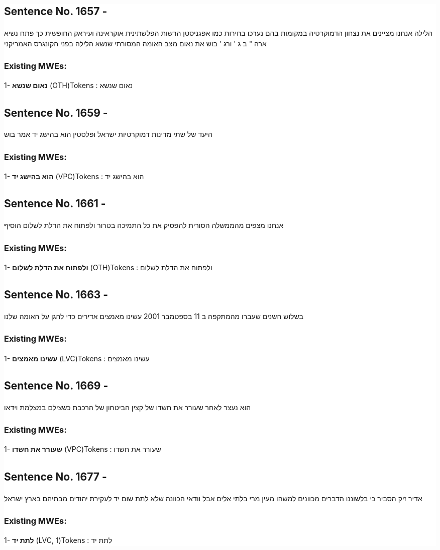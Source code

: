 ## Sentence No. 1657 - 
הלילה אנחנו מציינים את נצחון הדמוקרטיה במקומות בהם נערכו בחירות כמו אפגניסטן הרשות הפלשתינית אוקראינה ועיראק החופשית כך פתח נשיא ארה " ב ג ' ורג ' בוש את נאום מצב האומה המסורתי שנשא הלילה בפני הקונגרס האמריקני
### Existing MWEs: 
1- **נאום שנשא** (OTH)Tokens : 
נאום
שנשא

## Sentence No. 1659 - 
היעד של שתי מדינות דמוקרטיות ישראל ופלסטין הוא בהישג יד אמר בוש
### Existing MWEs: 
1- **הוא בהישג יד** (VPC)Tokens : 
הוא
בהישג
יד

## Sentence No. 1661 - 
אנחנו מצפים מהממשלה הסורית להפסיק את כל התמיכה בטרור ולפתוח את הדלת לשלום הוסיף
### Existing MWEs: 
1- **ולפתוח את הדלת לשלום** (OTH)Tokens : 
ולפתוח
את
הדלת
לשלום

## Sentence No. 1663 - 
בשלוש השנים שעברו מהמתקפה ב 11 בספטמבר 2001 עשינו מאמצים אדירים כדי להגן על האומה שלנו
### Existing MWEs: 
1- **עשינו מאמצים** (LVC)Tokens : 
עשינו
מאמצים

## Sentence No. 1669 - 
הוא נעצר לאחר שעורר את חשדו של קצין הביטחון של הרכבת כשצילם במצלמת וידאו
### Existing MWEs: 
1- **שעורר את חשדו** (VPC)Tokens : 
שעורר
את
חשדו

## Sentence No. 1677 - 
אדיר זיק הסביר כי בלשוננו הדברים מכוונים למשהו מעין מרי בלתי אלים אבל וודאי הכוונה שלא לתת שום יד לעקירת יהודים מבתיהם בארץ ישראל
### Existing MWEs: 
1- **לתת יד** (LVC, 1)Tokens : 
לתת
יד

